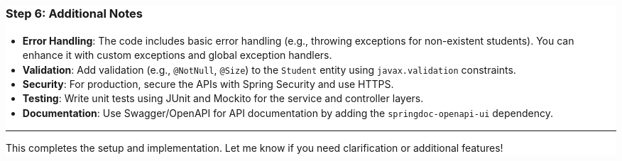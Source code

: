 ### Step 6: Additional Notes
- **Error Handling**: The code includes basic error handling (e.g., throwing exceptions for non-existent students). You can enhance it with custom exceptions and global exception handlers.
- **Validation**: Add validation (e.g., `@NotNull`, `@Size`) to the `Student` entity using `javax.validation` constraints.
- **Security**: For production, secure the APIs with Spring Security and use HTTPS.
- **Testing**: Write unit tests using JUnit and Mockito for the service and controller layers.
- **Documentation**: Use Swagger/OpenAPI for API documentation by adding the `springdoc-openapi-ui` dependency.

---

This completes the setup and implementation. Let me know if you need clarification or additional features!